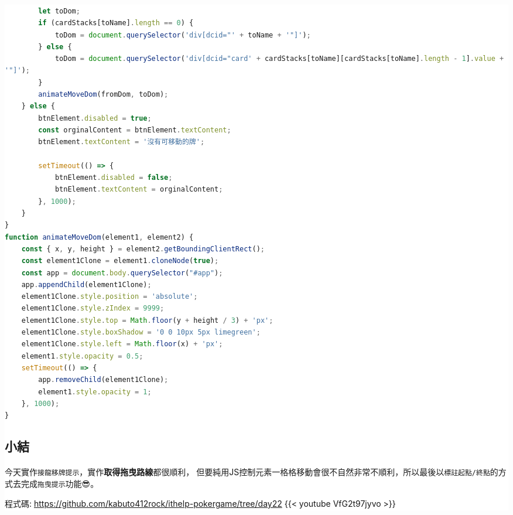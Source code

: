 ```js
        let toDom;
        if (cardStacks[toName].length == 0) {
            toDom = document.querySelector('div[dcid="' + toName + '"]');
        } else {
            toDom = document.querySelector('div[dcid="card' + cardStacks[toName][cardStacks[toName].length - 1].value + '"]');
        }
        animateMoveDom(fromDom, toDom);
    } else {
        btnElement.disabled = true;
        const orginalContent = btnElement.textContent;
        btnElement.textContent = '沒有可移動的牌';

        setTimeout(() => {
            btnElement.disabled = false;
            btnElement.textContent = orginalContent;
        }, 1000);
    }
}
function animateMoveDom(element1, element2) {
    const { x, y, height } = element2.getBoundingClientRect();
    const element1Clone = element1.cloneNode(true);
    const app = document.body.querySelector("#app");
    app.appendChild(element1Clone);
    element1Clone.style.position = 'absolute';
    element1Clone.style.zIndex = 9999;
    element1Clone.style.top = Math.floor(y + height / 3) + 'px';
    element1Clone.style.boxShadow = '0 0 10px 5px limegreen';
    element1Clone.style.left = Math.floor(x) + 'px';
    element1.style.opacity = 0.5;
    setTimeout(() => {
        app.removeChild(element1Clone);
        element1.style.opacity = 1;
    }, 1000);
}
```

## 小結
今天實作`接龍移牌提示`，實作**取得拖曳路線**都很順利，
但要純用JS控制元素一格格移動會很不自然非常不順利，所以最後以`標註起點/終點`的方式去完成`拖曳提示`功能😎。


程式碼: https://github.com/kabuto412rock/ithelp-pokergame/tree/day22
{{< youtube VfG2t97jyvo >}}

